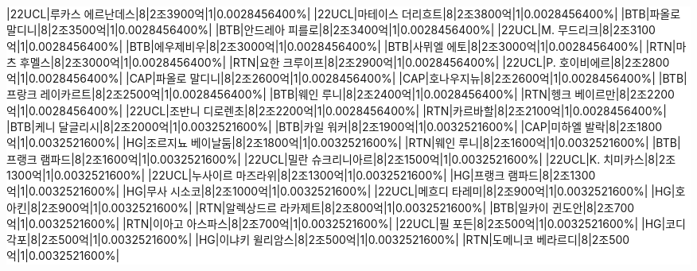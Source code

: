 |22UCL|루카스 에르난데스|8|2조3900억|1|0.0028456400%|
|22UCL|마테이스 더리흐트|8|2조3800억|1|0.0028456400%|
|BTB|파올로 말디니|8|2조3500억|1|0.0028456400%|
|BTB|안드레아 피를로|8|2조3400억|1|0.0028456400%|
|22UCL|M. 무드리크|8|2조3100억|1|0.0028456400%|
|BTB|에우제비우|8|2조3000억|1|0.0028456400%|
|BTB|사뮈엘 에토|8|2조3000억|1|0.0028456400%|
|RTN|마츠 후멜스|8|2조3000억|1|0.0028456400%|
|RTN|요한 크루이프|8|2조2900억|1|0.0028456400%|
|22UCL|P. 호이비에르|8|2조2800억|1|0.0028456400%|
|CAP|파올로 말디니|8|2조2600억|1|0.0028456400%|
|CAP|호나우지뉴|8|2조2600억|1|0.0028456400%|
|BTB|프랑크 레이카르트|8|2조2500억|1|0.0028456400%|
|BTB|웨인 루니|8|2조2400억|1|0.0028456400%|
|RTN|헹크 베이르만|8|2조2200억|1|0.0028456400%|
|22UCL|조반니 디로렌초|8|2조2200억|1|0.0028456400%|
|RTN|카르바할|8|2조2100억|1|0.0028456400%|
|BTB|케니 달글리시|8|2조2000억|1|0.0032521600%|
|BTB|카일 워커|8|2조1900억|1|0.0032521600%|
|CAP|미하엘 발락|8|2조1800억|1|0.0032521600%|
|HG|조르지뇨 베이날둠|8|2조1800억|1|0.0032521600%|
|RTN|웨인 루니|8|2조1600억|1|0.0032521600%|
|BTB|프랭크 램파드|8|2조1600억|1|0.0032521600%|
|22UCL|밀란 슈크리니아르|8|2조1500억|1|0.0032521600%|
|22UCL|K. 치미카스|8|2조1300억|1|0.0032521600%|
|22UCL|누사이르 마즈라위|8|2조1300억|1|0.0032521600%|
|HG|프랭크 램파드|8|2조1300억|1|0.0032521600%|
|HG|무사 시소코|8|2조1000억|1|0.0032521600%|
|22UCL|메흐디 타레미|8|2조900억|1|0.0032521600%|
|HG|호아킨|8|2조900억|1|0.0032521600%|
|RTN|알렉상드르 라카제트|8|2조800억|1|0.0032521600%|
|BTB|일카이 귄도안|8|2조700억|1|0.0032521600%|
|RTN|이아고 아스파스|8|2조700억|1|0.0032521600%|
|22UCL|필 포든|8|2조500억|1|0.0032521600%|
|HG|코디 각포|8|2조500억|1|0.0032521600%|
|HG|이냐키 윌리암스|8|2조500억|1|0.0032521600%|
|RTN|도메니코 베라르디|8|2조500억|1|0.0032521600%|